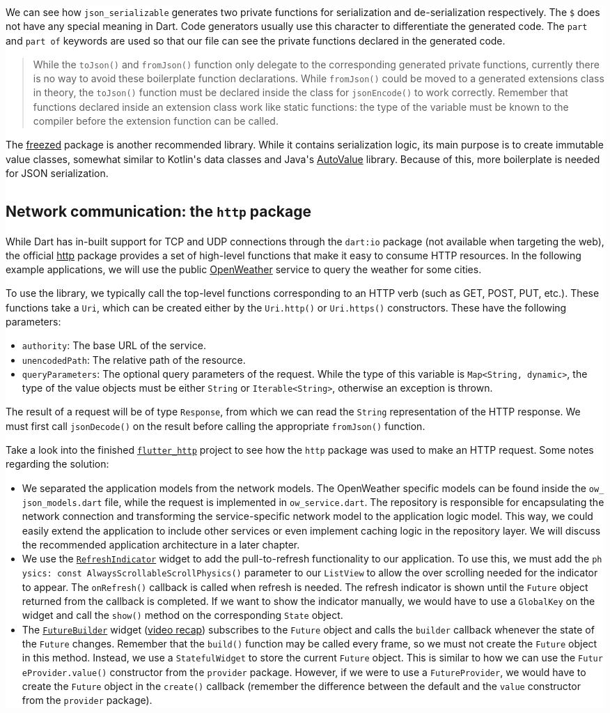 We can see how `json_serializable` generates two private functions for serialization and de-serialization respectively. The `$` does not have any special meaning in Dart. Code generators usually use this character to differentiate the generated code. The `part` and `part of` keywords are used so that our file can see the private functions declared in the generated code.

> While the `toJson()` and `fromJson()` function only delegate to the corresponding generated private functions, currently there is no way to avoid these boilerplate function declarations. While `fromJson()` could be moved to a generated extensions class in theory, the `toJson()` function must be declared inside the class for `jsonEncode()` to work correctly. Remember that functions declared inside an extension class work like static functions: the type of the variable must be known to the compiler before the extension function can be called. 

The [freezed](https://pub.dev/packages/freezed) package is another recommended library. While it contains serialization logic, its main purpose is to create immutable value classes, somewhat similar to Kotlin's data classes and Java's [AutoValue](https://github.com/google/auto/tree/master/value#autovalue) library. Because of this, more boilerplate is needed for JSON serialization.

## Network communication: the `http` package

While Dart has in-built support for TCP and UDP connections through the `dart:io` package (not available when targeting the web), the official [http](https://pub.dev/packages/http) package provides a set of high-level functions that make it easy to consume HTTP resources. In the following example applications, we will use the public [OpenWeather](https://openweathermap.org/) service to query the weather for some cities.

To use the library, we typically call the top-level functions corresponding to an HTTP verb (such as GET, POST, PUT, etc.).
These functions take a `Uri`, which can be created either by the `Uri.http()` or `Uri.https()` constructors. These have the following parameters:

 - `authority`: The base URL of the service.
 - `unencodedPath`: The relative path of the resource.
 - `queryParameters`: The optional query parameters of the request. While the type of this variable is `Map<String, dynamic>`, the type of the value objects must be either  `String` or `Iterable<String>`, otherwise an exception is thrown.

The result of a request will be of type `Response`, from which we can read the `String` representation of the HTTP response. We must first call `jsonDecode()` on the result before calling the appropriate `fromJson()` function.

 Take a look into the finished [`flutter_http`](../projects/chapters/chapter_08/flutter_http) project to see how the `http` package was used to make an HTTP request. Some notes regarding the solution:
 

 - We separated the application models from the network models. The OpenWeather specific models can be found inside the `ow_json_models.dart` file, while the request is implemented in `ow_service.dart`. The repository is responsible for encapsulating the network connection and transforming the service-specific network model to the application logic model. This way, we could easily extend the application to include other services or even implement caching logic in the repository layer. We will discuss the recommended application architecture in a later chapter.
 - We use the [`RefreshIndicator`](https://api.flutter.dev/flutter/material/RefreshIndicator-class.html) widget to add the pull-to-refresh functionality to our application. To use this, we must add the `physics: const AlwaysScrollableScrollPhysics()` parameter to our `ListView` to allow the over scrolling needed for the indicator to appear. The `onRefresh()` callback is called when refresh is needed. The refresh indicator is shown until the `Future` object returned from the callback is completed. If we want to show the indicator manually, we would have to use a `GlobalKey` on the widget and call the `show()` method on the corresponding `State` object.
 - The [`FutureBuilder`](https://api.flutter.dev/flutter/widgets/FutureBuilder-class.html) widget ([video recap](https://www.youtube.com/watch?v=zEdw_1B7JHY)) subscribes to the `Future` object and calls the `builder` callback whenever the state of the `Future` changes. Remember that the `build()` function may be called every frame, so we must not create the `Future` object in this method. Instead, we use a `StatefulWidget` to store the current `Future` object. This is similar to how we can use the `FutureProvider.value()` constructor from the `provider` package. However, if we were to use a `FutureProvider`, we would have to create the `Future` object in the `create()` callback (remember the difference between the default and the `value` constructor from the `provider` package).